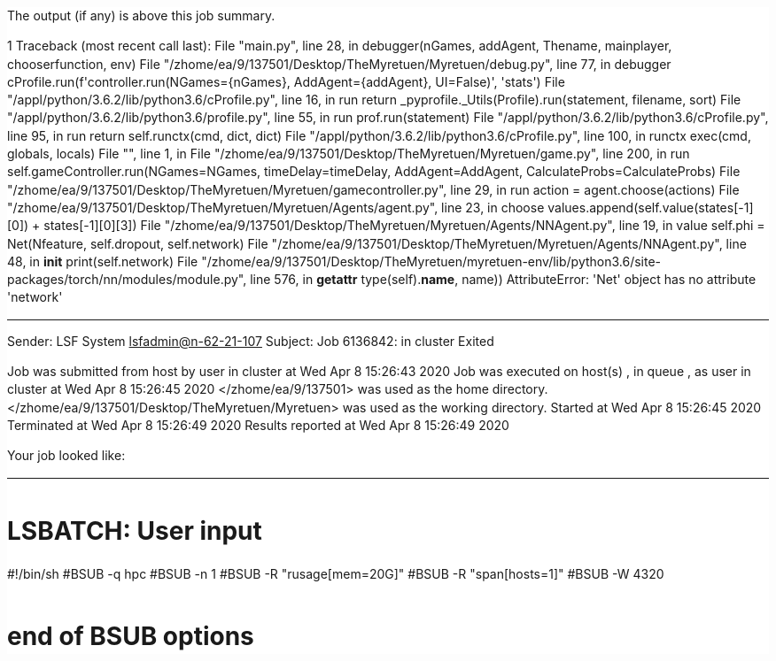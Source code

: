 The output (if any) is above this job summary.

1
Traceback (most recent call last):
  File "main.py", line 28, in <module>
    debugger(nGames, addAgent, Thename, mainplayer, chooserfunction, env)
  File "/zhome/ea/9/137501/Desktop/TheMyretuen/Myretuen/debug.py", line 77, in debugger
    cProfile.run(f'controller.run(NGames={nGames}, AddAgent={addAgent}, UI=False)', 'stats')
  File "/appl/python/3.6.2/lib/python3.6/cProfile.py", line 16, in run
    return _pyprofile._Utils(Profile).run(statement, filename, sort)
  File "/appl/python/3.6.2/lib/python3.6/profile.py", line 55, in run
    prof.run(statement)
  File "/appl/python/3.6.2/lib/python3.6/cProfile.py", line 95, in run
    return self.runctx(cmd, dict, dict)
  File "/appl/python/3.6.2/lib/python3.6/cProfile.py", line 100, in runctx
    exec(cmd, globals, locals)
  File "<string>", line 1, in <module>
  File "/zhome/ea/9/137501/Desktop/TheMyretuen/Myretuen/game.py", line 200, in run
    self.gameController.run(NGames=NGames, timeDelay=timeDelay, AddAgent=AddAgent, CalculateProbs=CalculateProbs)
  File "/zhome/ea/9/137501/Desktop/TheMyretuen/Myretuen/gamecontroller.py", line 29, in run
    action = agent.choose(actions)
  File "/zhome/ea/9/137501/Desktop/TheMyretuen/Myretuen/Agents/agent.py", line 23, in choose
    values.append(self.value(states[-1][0]) + states[-1][0][3])
  File "/zhome/ea/9/137501/Desktop/TheMyretuen/Myretuen/Agents/NNAgent.py", line 19, in value
    self.phi = Net(Nfeature, self.dropout, self.network)
  File "/zhome/ea/9/137501/Desktop/TheMyretuen/Myretuen/Agents/NNAgent.py", line 48, in __init__
    print(self.network)
  File "/zhome/ea/9/137501/Desktop/TheMyretuen/myretuen-env/lib/python3.6/site-packages/torch/nn/modules/module.py", line 576, in __getattr__
    type(self).__name__, name))
AttributeError: 'Net' object has no attribute 'network'

------------------------------------------------------------
Sender: LSF System <lsfadmin@n-62-21-107>
Subject: Job 6136842: <NNAgent2HistoryLength7> in cluster <dcc> Exited

Job <NNAgent2HistoryLength7> was submitted from host <n-62-30-3> by user <s183914> in cluster <dcc> at Wed Apr  8 15:26:43 2020
Job was executed on host(s) <n-62-21-107>, in queue <hpc>, as user <s183914> in cluster <dcc> at Wed Apr  8 15:26:45 2020
</zhome/ea/9/137501> was used as the home directory.
</zhome/ea/9/137501/Desktop/TheMyretuen/Myretuen> was used as the working directory.
Started at Wed Apr  8 15:26:45 2020
Terminated at Wed Apr  8 15:26:49 2020
Results reported at Wed Apr  8 15:26:49 2020

Your job looked like:

------------------------------------------------------------
# LSBATCH: User input
#!/bin/sh
#BSUB -q hpc
#BSUB -n 1
#BSUB -R "rusage[mem=20G]"
#BSUB -R "span[hosts=1]"
#BSUB -W 4320
# end of BSUB options
